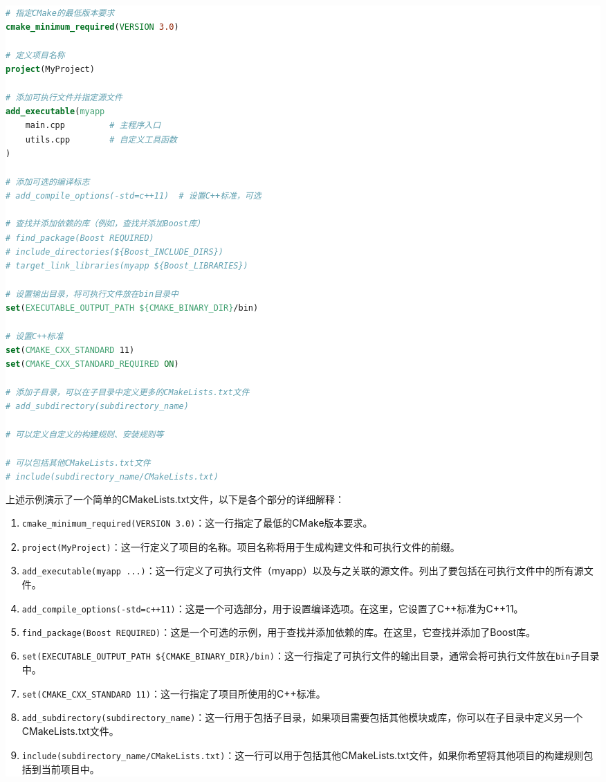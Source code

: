 ```cmake
# 指定CMake的最低版本要求
cmake_minimum_required(VERSION 3.0)

# 定义项目名称
project(MyProject)

# 添加可执行文件并指定源文件
add_executable(myapp
    main.cpp         # 主程序入口
    utils.cpp        # 自定义工具函数
)

# 添加可选的编译标志
# add_compile_options(-std=c++11)  # 设置C++标准，可选

# 查找并添加依赖的库（例如，查找并添加Boost库）
# find_package(Boost REQUIRED)
# include_directories(${Boost_INCLUDE_DIRS})
# target_link_libraries(myapp ${Boost_LIBRARIES})

# 设置输出目录，将可执行文件放在bin目录中
set(EXECUTABLE_OUTPUT_PATH ${CMAKE_BINARY_DIR}/bin)

# 设置C++标准
set(CMAKE_CXX_STANDARD 11)
set(CMAKE_CXX_STANDARD_REQUIRED ON)

# 添加子目录，可以在子目录中定义更多的CMakeLists.txt文件
# add_subdirectory(subdirectory_name)

# 可以定义自定义的构建规则、安装规则等

# 可以包括其他CMakeLists.txt文件
# include(subdirectory_name/CMakeLists.txt)
```

上述示例演示了一个简单的CMakeLists.txt文件，以下是各个部分的详细解释：

1. `cmake_minimum_required(VERSION 3.0)`：这一行指定了最低的CMake版本要求。

2. `project(MyProject)`：这一行定义了项目的名称。项目名称将用于生成构建文件和可执行文件的前缀。

3. `add_executable(myapp ...)`：这一行定义了可执行文件（myapp）以及与之关联的源文件。列出了要包括在可执行文件中的所有源文件。

4. `add_compile_options(-std=c++11)`：这是一个可选部分，用于设置编译选项。在这里，它设置了C++标准为C++11。

5. `find_package(Boost REQUIRED)`：这是一个可选的示例，用于查找并添加依赖的库。在这里，它查找并添加了Boost库。

6. `set(EXECUTABLE_OUTPUT_PATH ${CMAKE_BINARY_DIR}/bin)`：这一行指定了可执行文件的输出目录，通常会将可执行文件放在`bin`子目录中。

7. `set(CMAKE_CXX_STANDARD 11)`：这一行指定了项目所使用的C++标准。

8. `add_subdirectory(subdirectory_name)`：这一行用于包括子目录，如果项目需要包括其他模块或库，你可以在子目录中定义另一个CMakeLists.txt文件。

9. `include(subdirectory_name/CMakeLists.txt)`：这一行可以用于包括其他CMakeLists.txt文件，如果你希望将其他项目的构建规则包括到当前项目中。
